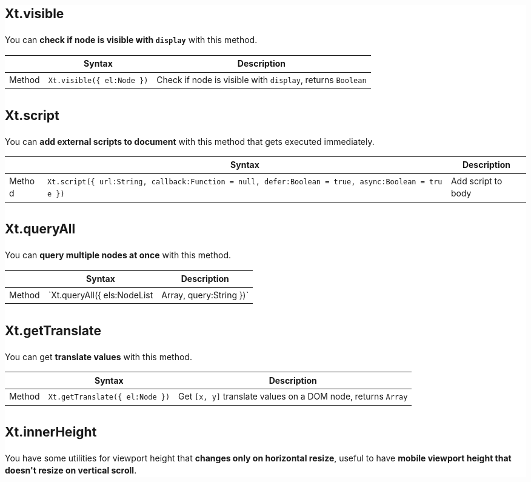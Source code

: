 </div>

## Xt.visible

You can **check if node is visible with `display`** with this method.

<div class="xt-overflow-sub overflow-y-hidden overflow-x-scroll my-5 xt-my-auto w-full">

|                         | Syntax                                    | Description                   |
| ----------------------- | ----------------------------------------- | ----------------------------- |
| Method                  | `Xt.visible({ el:Node })`                          | Check if node is visible with `display`, returns `Boolean`             |

</div>

## Xt.script

You can **add external scripts to document** with this method that gets executed immediately.

<div class="xt-overflow-sub overflow-y-hidden overflow-x-scroll my-5 xt-my-auto w-full">

|                         | Syntax                                    | Description                   |
| ----------------------- | ----------------------------------------- | ----------------------------- |
| Method                  | `Xt.script({ url:String, callback:Function = null, defer:Boolean = true, async:Boolean = true })`                          | Add script to body             |

</div>

## Xt.queryAll

You can **query multiple nodes at once** with this method.

<div class="xt-overflow-sub overflow-y-hidden overflow-x-scroll my-5 xt-my-auto w-full">

|                         | Syntax                                    | Description                   |
| ----------------------- | ----------------------------------------- | ----------------------------- |
| Method                  | `Xt.queryAll({ els:NodeList|Array, query:String })`                          | Query multiple nodes at once, returns `NodeList`             |

</div>

## Xt.getTranslate

You can get **translate values** with this method.

<div class="xt-overflow-sub overflow-y-hidden overflow-x-scroll my-5 xt-my-auto w-full">

|                         | Syntax                                    | Description                   |
| ----------------------- | ----------------------------------------- | ----------------------------- |
| Method                  | `Xt.getTranslate({ el:Node })`                          | Get `[x, y]` translate values on a DOM node, returns `Array`             |

</div>

## Xt.innerHeight

You have some utilities for viewport height that **changes only on horizontal resize**, useful to have **mobile viewport height that doesn't resize on vertical scroll**.
